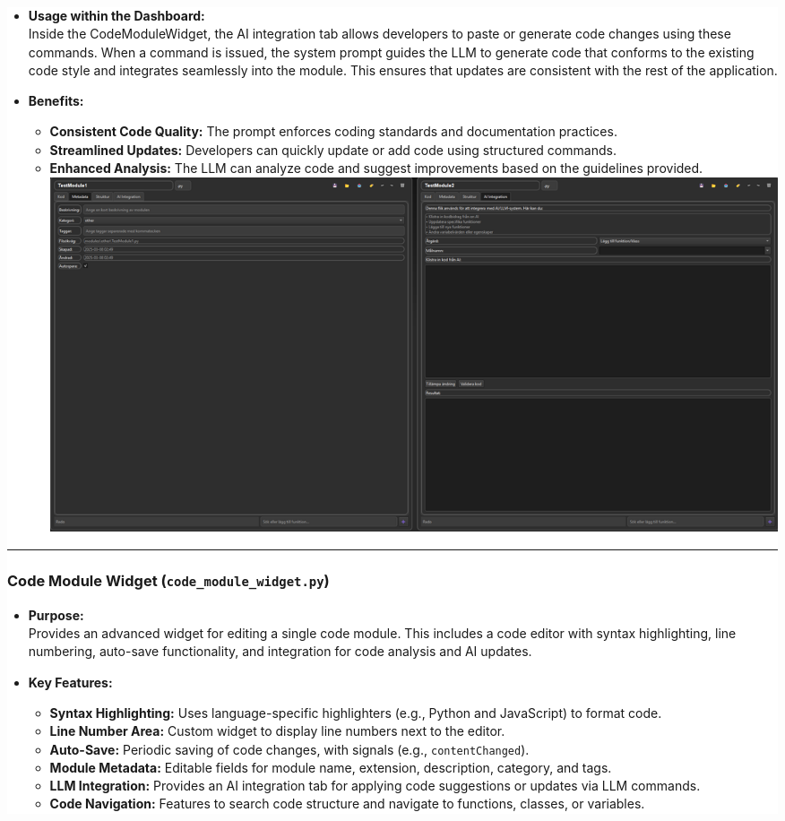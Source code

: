 - **Usage within the Dashboard:**  
  Inside the CodeModuleWidget, the AI integration tab allows developers to paste or generate code changes using these commands. When a command is issued, the system prompt guides the LLM to generate code that conforms to the existing code style and integrates seamlessly into the module. This ensures that updates are consistent with the rest of the application.

- **Benefits:**  
  - **Consistent Code Quality:** The prompt enforces coding standards and documentation practices.
  - **Streamlined Updates:** Developers can quickly update or add code using structured commands.
  - **Enhanced Analysis:** The LLM can analyze code and suggest improvements based on the guidelines provided.
![Project Screenshot](assets/Metadata_AI-Integration.png)

---

### Code Module Widget (`code_module_widget.py`)

- **Purpose:**  
  Provides an advanced widget for editing a single code module. This includes a code editor with syntax highlighting, line numbering, auto-save functionality, and integration for code analysis and AI updates.

- **Key Features:**
  - **Syntax Highlighting:** Uses language-specific highlighters (e.g., Python and JavaScript) to format code.
  - **Line Number Area:** Custom widget to display line numbers next to the editor.
  - **Auto-Save:** Periodic saving of code changes, with signals (e.g., `contentChanged`).
  - **Module Metadata:** Editable fields for module name, extension, description, category, and tags.
  - **LLM Integration:** Provides an AI integration tab for applying code suggestions or updates via LLM commands.
  - **Code Navigation:** Features to search code structure and navigate to functions, classes, or variables.
